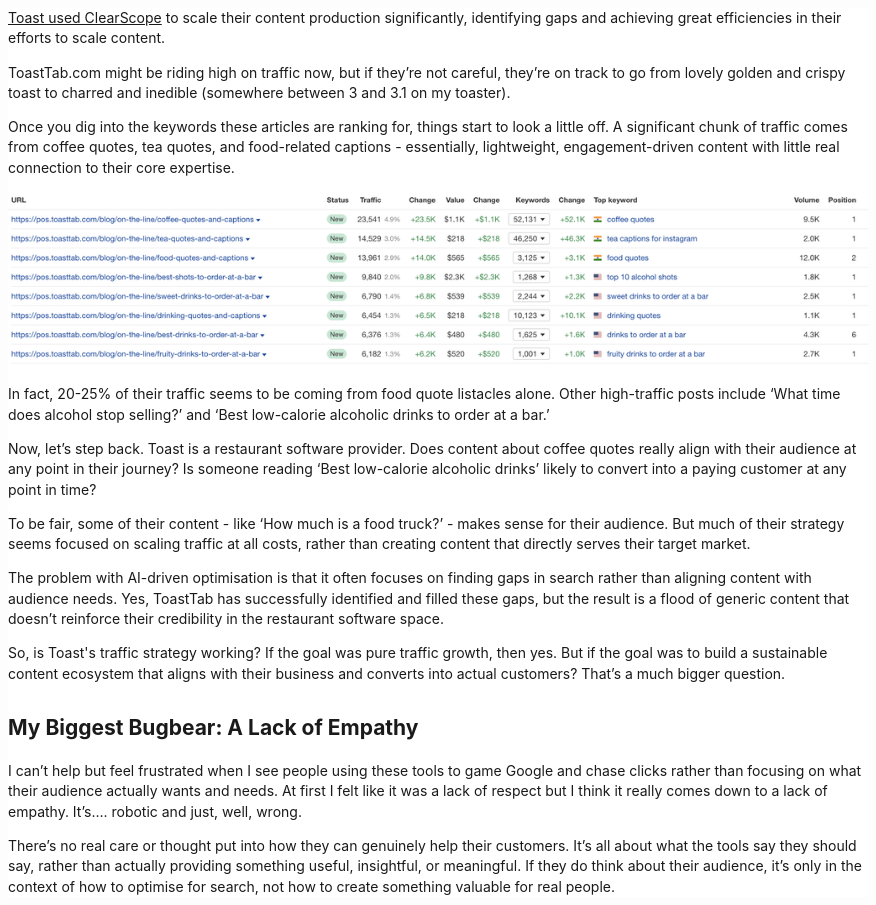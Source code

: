 <a href="https://www.clearscope.io/customers/toast" rel="nofollow">Toast used ClearScope</a> to scale their content production significantly, identifying gaps and achieving great efficiencies in their efforts to scale content.

ToastTab.com might be riding high on traffic now, but if they’re not careful, they’re on track to go from lovely golden and crispy toast to charred and inedible (somewhere between 3 and 3.1 on my toaster).

Once you dig into the keywords these articles are ranking for, things start to look a little off. A significant chunk of traffic comes from coffee quotes, tea quotes, and food-related captions - essentially, lightweight, engagement-driven content with little real connection to their core expertise. 

<img src="/images/toasttab-articles.png" loading="lazy">

In fact, 20-25% of their traffic seems to be coming from food quote listacles alone. Other high-traffic posts include ‘What time does alcohol stop selling?’ and ‘Best low-calorie alcoholic drinks to order at a bar.’

Now, let’s step back. Toast is a restaurant software provider. Does content about coffee quotes really align with their audience at any point in their journey? Is someone reading ‘Best low-calorie alcoholic drinks’ likely to convert into a paying customer at any point in time?

To be fair, some of their content - like ‘How much is a food truck?’ - makes sense for their audience. But much of their strategy seems focused on scaling traffic at all costs, rather than creating content that directly serves their target market.

The problem with AI-driven optimisation is that it often focuses on finding gaps in search rather than aligning content with audience needs. Yes, ToastTab has successfully identified and filled these gaps, but the result is a flood of generic content that doesn’t reinforce their credibility in the restaurant software space.

So, is Toast's traffic strategy working? If the goal was pure traffic growth, then yes. But if the goal was to build a sustainable content ecosystem that aligns with their business and converts into actual customers? That’s a much bigger question.

<h2>My Biggest Bugbear: A Lack of Empathy</h2>

I can’t help but feel frustrated when I see people using these tools to game Google and chase clicks rather than focusing on what their audience actually wants and needs. At first I felt like it was a lack of respect but I think it really comes down to a lack of empathy. It’s…. robotic and just, well, wrong.

There’s no real care or thought put into how they can genuinely help their customers. It’s all about what the tools say they should say, rather than actually providing something useful, insightful, or meaningful. If they do think about their audience, it’s only in the context of how to optimise for search, not how to create something valuable for real people. 
